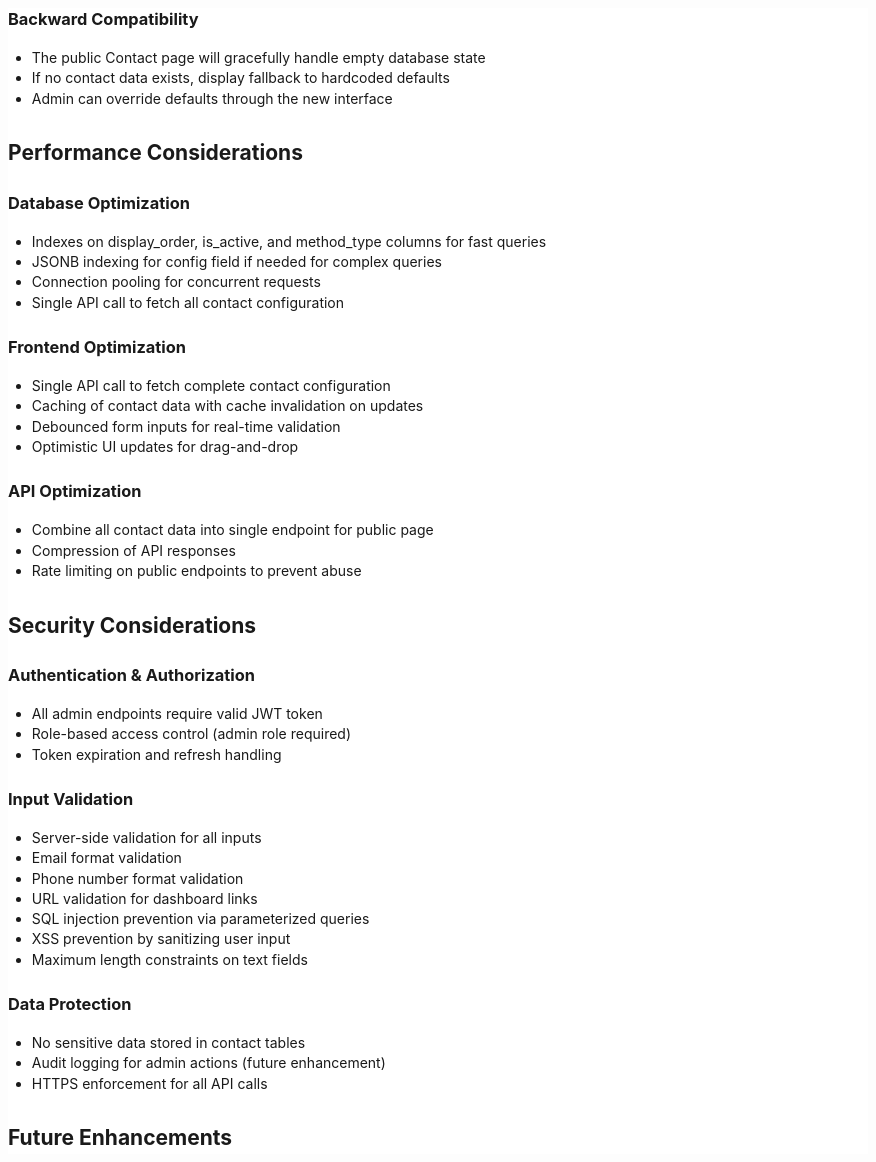 ### Backward Compatibility
- The public Contact page will gracefully handle empty database state
- If no contact data exists, display fallback to hardcoded defaults
- Admin can override defaults through the new interface

## Performance Considerations

### Database Optimization
- Indexes on display_order, is_active, and method_type columns for fast queries
- JSONB indexing for config field if needed for complex queries
- Connection pooling for concurrent requests
- Single API call to fetch all contact configuration

### Frontend Optimization
- Single API call to fetch complete contact configuration
- Caching of contact data with cache invalidation on updates
- Debounced form inputs for real-time validation
- Optimistic UI updates for drag-and-drop

### API Optimization
- Combine all contact data into single endpoint for public page
- Compression of API responses
- Rate limiting on public endpoints to prevent abuse

## Security Considerations

### Authentication & Authorization
- All admin endpoints require valid JWT token
- Role-based access control (admin role required)
- Token expiration and refresh handling

### Input Validation
- Server-side validation for all inputs
- Email format validation
- Phone number format validation
- URL validation for dashboard links
- SQL injection prevention via parameterized queries
- XSS prevention by sanitizing user input
- Maximum length constraints on text fields

### Data Protection
- No sensitive data stored in contact tables
- Audit logging for admin actions (future enhancement)
- HTTPS enforcement for all API calls

## Future Enhancements
